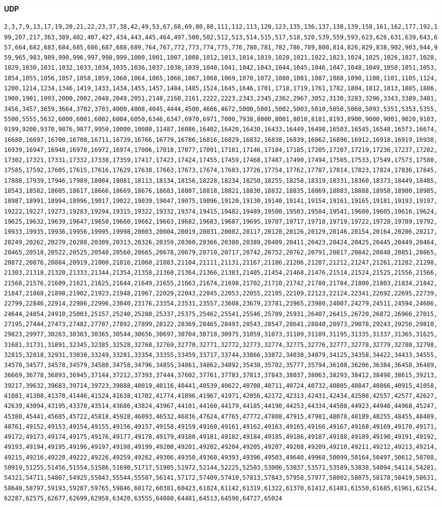 
**UDP**

    2,3,7,9,13,17,19,20,21,22,23,37,38,42,49,53,67,68,69,80,88,111,112,113,120,123,135,136,137,138,139,158,161,162,177,192,199,207,217,363,389,402,407,427,434,443,445,464,497,500,502,512,513,514,515,517,518,520,539,559,593,623,626,631,639,643,657,664,682,683,684,685,686,687,688,689,764,767,772,773,774,775,776,780,781,782,786,789,800,814,826,829,838,902,903,944,959,965,983,989,990,996,997,998,999,1000,1001,1007,1008,1012,1013,1014,1019,1020,1021,1022,1023,1024,1025,1026,1027,1028,1029,1030,1031,1032,1033,1034,1035,1036,1037,1038,1039,1040,1041,1042,1043,1044,1045,1046,1047,1048,1049,1050,1051,1053,1054,1055,1056,1057,1058,1059,1060,1064,1065,1066,1067,1068,1069,1070,1072,1080,1081,1087,1088,1090,1100,1101,1105,1124,1200,1214,1234,1346,1419,1433,1434,1455,1457,1484,1485,1524,1645,1646,1701,1718,1719,1761,1782,1804,1812,1813,1885,1886,1900,1901,1993,2000,2002,2048,2049,2051,2148,2160,2161,2222,2223,2343,2345,2362,2967,3052,3130,3283,3296,3343,3389,3401,3456,3457,3659,3664,3702,3703,4000,4008,4045,4444,4500,4666,4672,5000,5001,5002,5003,5010,5050,5060,5093,5351,5353,5355,5500,5555,5632,6000,6001,6002,6004,6050,6346,6347,6970,6971,7000,7938,8000,8001,8010,8181,8193,8900,9000,9001,9020,9103,9199,9200,9370,9876,9877,9950,10000,10080,11487,16086,16402,16420,16430,16433,16449,16498,16503,16545,16548,16573,16674,16680,16697,16700,16708,16711,16739,16766,16779,16786,16816,16829,16832,16838,16839,16862,16896,16912,16918,16919,16938,16939,16947,16948,16970,16972,16974,17006,17018,17077,17091,17101,17146,17184,17185,17205,17207,17219,17236,17237,17282,17302,17321,17331,17332,17338,17359,17417,17423,17424,17455,17459,17468,17487,17490,17494,17505,17533,17549,17573,17580,17585,17592,17605,17615,17616,17629,17638,17663,17673,17674,17683,17726,17754,17762,17787,17814,17823,17824,17836,17845,17888,17939,17946,17989,18004,18081,18113,18134,18156,18228,18234,18250,18255,18258,18319,18331,18360,18373,18449,18485,18543,18582,18605,18617,18666,18669,18676,18683,18807,18818,18821,18830,18832,18835,18869,18883,18888,18958,18980,18985,18987,18991,18994,18996,19017,19022,19039,19047,19075,19096,19120,19130,19140,19141,19154,19161,19165,19181,19193,19197,19222,19227,19273,19283,19294,19315,19322,19332,19374,19415,19482,19489,19500,19503,19504,19541,19600,19605,19616,19624,19625,19632,19639,19647,19650,19660,19662,19663,19682,19683,19687,19695,19707,19717,19718,19719,19722,19728,19789,19792,19933,19935,19936,19956,19995,19998,20003,20004,20019,20031,20082,20117,20120,20126,20129,20146,20154,20164,20206,20217,20249,20262,20279,20288,20309,20313,20326,20359,20360,20366,20380,20389,20409,20411,20423,20424,20425,20445,20449,20464,20465,20518,20522,20525,20540,20560,20665,20678,20679,20710,20717,20742,20752,20762,20791,20817,20842,20848,20851,20865,20872,20876,20884,20919,21000,21016,21060,21083,21104,21111,21131,21167,21186,21206,21207,21212,21247,21261,21282,21298,21303,21318,21320,21333,21344,21354,21358,21360,21364,21366,21383,21405,21454,21468,21476,21514,21524,21525,21556,21566,21568,21576,21609,21621,21625,21644,21649,21655,21663,21674,21698,21702,21710,21742,21780,21784,21800,21803,21834,21842,21847,21868,21898,21902,21923,21948,21967,22029,22043,22045,22053,22055,22105,22109,22123,22124,22341,22692,22695,22739,22799,22846,22914,22986,22996,23040,23176,23354,23531,23557,23608,23679,23781,23965,23980,24007,24279,24511,24594,24606,24644,24854,24910,25003,25157,25240,25280,25337,25375,25462,25541,25546,25709,25931,26407,26415,26720,26872,26966,27015,27195,27444,27473,27482,27707,27892,27899,28122,28369,28465,28493,28543,28547,28641,28840,28973,29078,29243,29256,29810,29823,29977,30263,30303,30365,30544,30656,30697,30704,30718,30975,31059,31073,31109,31189,31195,31335,31337,31365,31625,31681,31731,31891,32345,32385,32528,32768,32769,32770,32771,32772,32773,32774,32775,32776,32777,32778,32779,32780,32798,32815,32818,32931,33030,33249,33281,33354,33355,33459,33717,33744,33866,33872,34038,34079,34125,34358,34422,34433,34555,34570,34577,34578,34579,34580,34758,34796,34855,34861,34862,34892,35438,35702,35777,35794,36108,36206,36384,36458,36489,36669,36778,36893,36945,37144,37212,37393,37444,37602,37761,37783,37813,37843,38037,38063,38293,38412,38498,38615,39213,39217,39632,39683,39714,39723,39888,40019,40116,40441,40539,40622,40708,40711,40724,40732,40805,40847,40866,40915,41058,41081,41308,41370,41446,41524,41638,41702,41774,41896,41967,41971,42056,42172,42313,42431,42434,42508,42557,42577,42627,42639,43094,43195,43370,43514,43686,43824,43967,44101,44160,44179,44185,44190,44253,44334,44508,44923,44946,44968,45247,45380,45441,45685,45722,45818,45928,46093,46532,46836,47624,47765,47772,47808,47915,47981,48078,48189,48255,48455,48489,48761,49152,49153,49154,49155,49156,49157,49158,49159,49160,49161,49162,49163,49165,49166,49167,49168,49169,49170,49171,49172,49173,49174,49175,49176,49177,49178,49179,49180,49181,49182,49184,49185,49186,49187,49188,49189,49190,49191,49192,49193,49194,49195,49196,49197,49198,49199,49200,49201,49202,49204,49205,49207,49208,49209,49210,49211,49212,49213,49214,49215,49216,49220,49222,49226,49259,49262,49306,49350,49360,49393,49396,49503,49640,49968,50099,50164,50497,50612,50708,50919,51255,51456,51554,51586,51690,51717,51905,51972,52144,52225,52503,53006,53037,53571,53589,53838,54094,54114,54281,54321,54711,54807,54925,55043,55544,55587,56141,57172,57409,57410,57813,57843,57958,57977,58002,58075,58178,58419,58631,58640,58797,59193,59207,59765,59846,60172,60381,60423,61024,61142,61319,61322,61370,61412,61481,61550,61685,61961,62154,62287,62575,62677,62699,62958,63420,63555,64080,64481,64513,64590,64727,65024
    